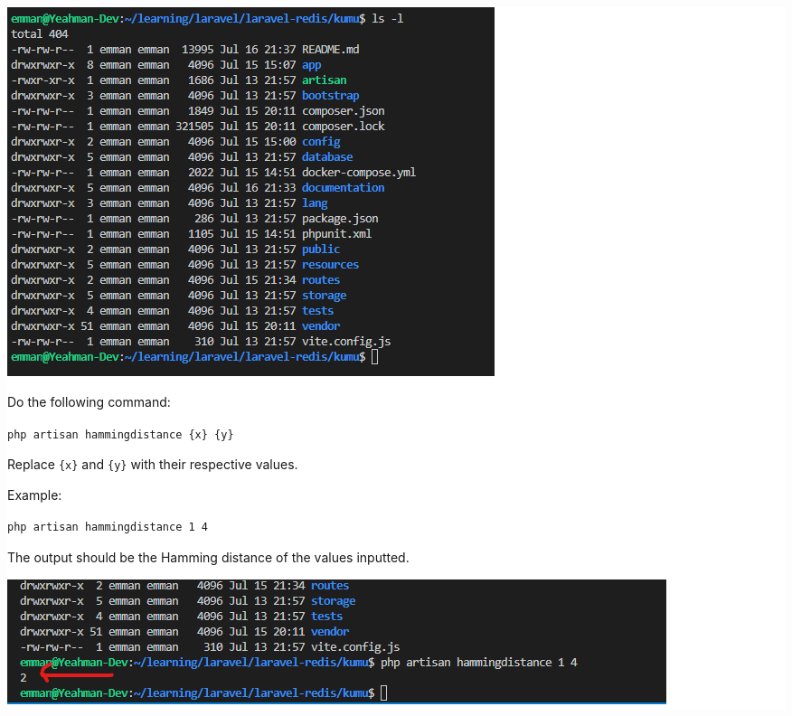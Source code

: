 ![Directory](documentation/bonus/images/02_bonus_directory.png)

Do the following command:

```shell
php artisan hammingdistance {x} {y}
```

Replace `{x}` and `{y}` with their respective values.

Example:

```shell
php artisan hammingdistance 1 4
```

The output should be the Hamming distance of the values inputted.

![Output](documentation/bonus/images/03_bonus_output.png)
